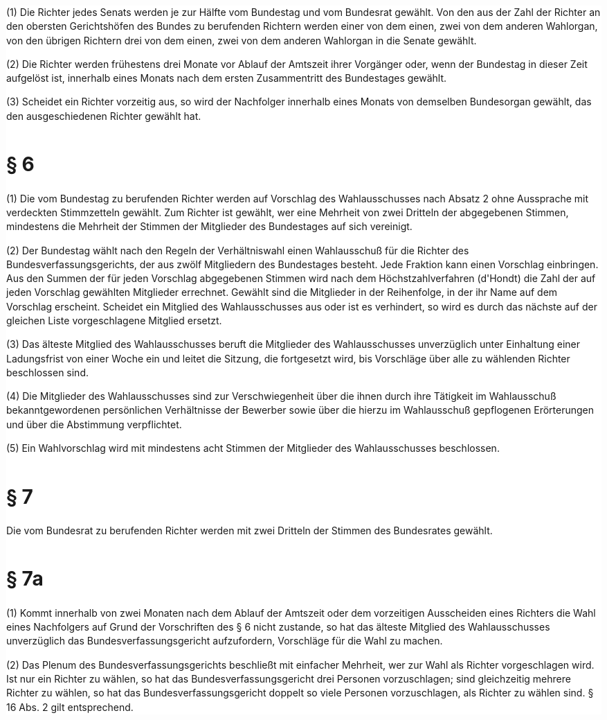 (1) Die Richter jedes Senats werden je zur Hälfte vom Bundestag und vom Bundesrat gewählt. Von den aus der Zahl der Richter an den obersten Gerichtshöfen des Bundes zu berufenden Richtern werden einer von dem einen, zwei von dem anderen Wahlorgan, von den übrigen Richtern drei von dem einen, zwei von dem anderen Wahlorgan in die Senate gewählt.

(2) Die Richter werden frühestens drei Monate vor Ablauf der Amtszeit ihrer Vorgänger oder, wenn der Bundestag in dieser Zeit aufgelöst ist, innerhalb eines Monats nach dem ersten Zusammentritt des Bundestages gewählt.

(3) Scheidet ein Richter vorzeitig aus, so wird der Nachfolger innerhalb eines Monats von demselben Bundesorgan gewählt, das den ausgeschiedenen Richter gewählt hat.

# § 6

(1) Die vom Bundestag zu berufenden Richter werden auf Vorschlag des Wahlausschusses nach Absatz 2 ohne Aussprache mit verdeckten Stimmzetteln gewählt. Zum Richter ist gewählt, wer eine Mehrheit von zwei Dritteln der abgegebenen Stimmen, mindestens die Mehrheit der Stimmen der Mitglieder des Bundestages auf sich vereinigt.

(2) Der Bundestag wählt nach den Regeln der Verhältniswahl einen Wahlausschuß für die Richter des Bundesverfassungsgerichts, der aus zwölf Mitgliedern des Bundestages besteht. Jede Fraktion kann einen Vorschlag einbringen. Aus den Summen der für jeden Vorschlag abgegebenen Stimmen wird nach dem Höchstzahlverfahren (d'Hondt) die Zahl der auf jeden Vorschlag gewählten Mitglieder errechnet. Gewählt sind die Mitglieder in der Reihenfolge, in der ihr Name auf dem Vorschlag erscheint. Scheidet ein Mitglied des Wahlausschusses aus oder ist es verhindert, so wird es durch das nächste auf der gleichen Liste vorgeschlagene Mitglied ersetzt.

(3) Das älteste Mitglied des Wahlausschusses beruft die Mitglieder des Wahlausschusses unverzüglich unter Einhaltung einer Ladungsfrist von einer Woche ein und leitet die Sitzung, die fortgesetzt wird, bis Vorschläge über alle zu wählenden Richter beschlossen sind.

(4) Die Mitglieder des Wahlausschusses sind zur Verschwiegenheit über die ihnen durch ihre Tätigkeit im Wahlausschuß bekanntgewordenen persönlichen Verhältnisse der Bewerber sowie über die hierzu im Wahlausschuß gepflogenen Erörterungen und über die Abstimmung verpflichtet.

(5) Ein Wahlvorschlag wird mit mindestens acht Stimmen der Mitglieder des Wahlausschusses beschlossen.

# § 7

Die vom Bundesrat zu berufenden Richter werden mit zwei Dritteln der Stimmen des Bundesrates gewählt.

# § 7a

(1) Kommt innerhalb von zwei Monaten nach dem Ablauf der Amtszeit oder dem vorzeitigen Ausscheiden eines Richters die Wahl eines Nachfolgers auf Grund der Vorschriften des § 6 nicht zustande, so hat das älteste Mitglied des Wahlausschusses unverzüglich das Bundesverfassungsgericht aufzufordern, Vorschläge für die Wahl zu machen.

(2) Das Plenum des Bundesverfassungsgerichts beschließt mit einfacher Mehrheit, wer zur Wahl als Richter vorgeschlagen wird. Ist nur ein Richter zu wählen, so hat das Bundesverfassungsgericht drei Personen vorzuschlagen; sind gleichzeitig mehrere Richter zu wählen, so hat das Bundesverfassungsgericht doppelt so viele Personen vorzuschlagen, als Richter zu wählen sind. § 16 Abs. 2 gilt entsprechend.

